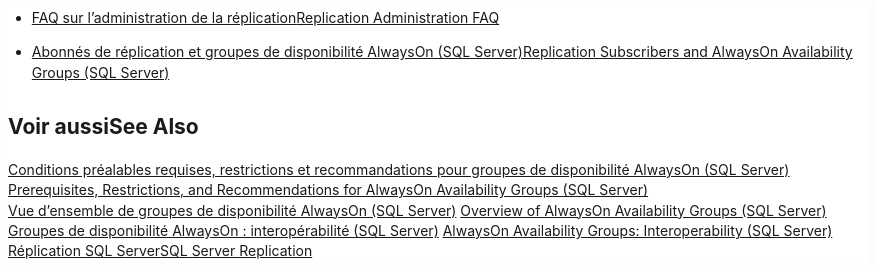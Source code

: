 -   [<span data-ttu-id="303ae-148">FAQ sur l’administration de la réplication</span><span class="sxs-lookup"><span data-stu-id="303ae-148">Replication Administration FAQ</span></span>](../../../relational-databases/replication/administration/frequently-asked-questions-for-replication-administrators.md)  
  
-   [<span data-ttu-id="303ae-149">Abonnés de réplication et groupes de disponibilité AlwaysOn &#40;SQL Server&#41;</span><span class="sxs-lookup"><span data-stu-id="303ae-149">Replication Subscribers and AlwaysOn Availability Groups &#40;SQL Server&#41;</span></span>](replication-subscribers-and-always-on-availability-groups-sql-server.md)  
  
## <a name="see-also"></a><span data-ttu-id="303ae-150">Voir aussi</span><span class="sxs-lookup"><span data-stu-id="303ae-150">See Also</span></span>  
 <span data-ttu-id="303ae-151">[Conditions préalables requises, restrictions et recommandations pour groupes de disponibilité AlwaysOn &#40;SQL Server&#41;](prereqs-restrictions-recommendations-always-on-availability.md) </span><span class="sxs-lookup"><span data-stu-id="303ae-151">[Prerequisites, Restrictions, and Recommendations for AlwaysOn Availability Groups &#40;SQL Server&#41;](prereqs-restrictions-recommendations-always-on-availability.md) </span></span>  
 <span data-ttu-id="303ae-152">[Vue d’ensemble de groupes de disponibilité AlwaysOn &#40;SQL Server&#41;](overview-of-always-on-availability-groups-sql-server.md) </span><span class="sxs-lookup"><span data-stu-id="303ae-152">[Overview of AlwaysOn Availability Groups &#40;SQL Server&#41;](overview-of-always-on-availability-groups-sql-server.md) </span></span>  
 <span data-ttu-id="303ae-153">[Groupes de disponibilité AlwaysOn : interopérabilité (SQL Server)](always-on-availability-groups-interoperability-sql-server.md) </span><span class="sxs-lookup"><span data-stu-id="303ae-153">[AlwaysOn Availability Groups: Interoperability (SQL Server)](always-on-availability-groups-interoperability-sql-server.md) </span></span>  
 [<span data-ttu-id="303ae-154">Réplication SQL Server</span><span class="sxs-lookup"><span data-stu-id="303ae-154">SQL Server Replication</span></span>](../../../relational-databases/replication/sql-server-replication.md)  
  
  
